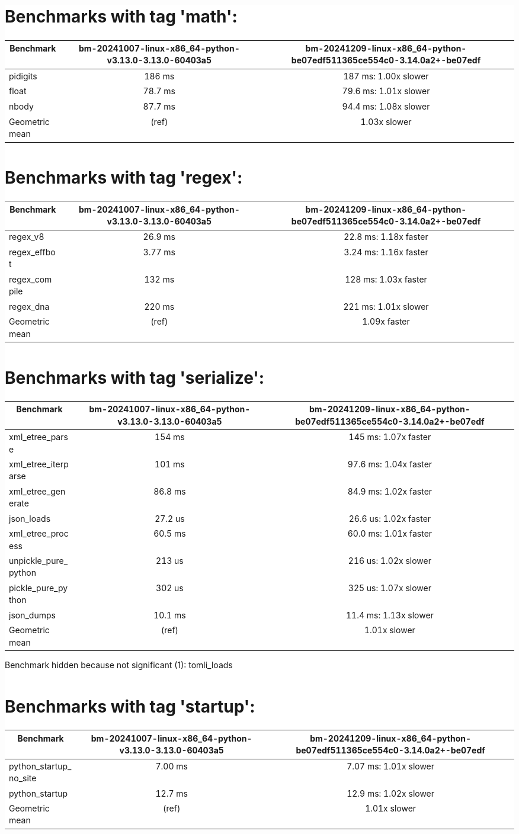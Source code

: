 Benchmarks with tag 'math':
===========================

| Benchmark      | bm-20241007-linux-x86_64-python-v3.13.0-3.13.0-60403a5 | bm-20241209-linux-x86_64-python-be07edf511365ce554c0-3.14.0a2+-be07edf |
|----------------|:------------------------------------------------------:|:----------------------------------------------------------------------:|
| pidigits       | 186 ms                                                 | 187 ms: 1.00x slower                                                   |
| float          | 78.7 ms                                                | 79.6 ms: 1.01x slower                                                  |
| nbody          | 87.7 ms                                                | 94.4 ms: 1.08x slower                                                  |
| Geometric mean | (ref)                                                  | 1.03x slower                                                           |

Benchmarks with tag 'regex':
============================

| Benchmark      | bm-20241007-linux-x86_64-python-v3.13.0-3.13.0-60403a5 | bm-20241209-linux-x86_64-python-be07edf511365ce554c0-3.14.0a2+-be07edf |
|----------------|:------------------------------------------------------:|:----------------------------------------------------------------------:|
| regex_v8       | 26.9 ms                                                | 22.8 ms: 1.18x faster                                                  |
| regex_effbot   | 3.77 ms                                                | 3.24 ms: 1.16x faster                                                  |
| regex_compile  | 132 ms                                                 | 128 ms: 1.03x faster                                                   |
| regex_dna      | 220 ms                                                 | 221 ms: 1.01x slower                                                   |
| Geometric mean | (ref)                                                  | 1.09x faster                                                           |

Benchmarks with tag 'serialize':
================================

| Benchmark            | bm-20241007-linux-x86_64-python-v3.13.0-3.13.0-60403a5 | bm-20241209-linux-x86_64-python-be07edf511365ce554c0-3.14.0a2+-be07edf |
|----------------------|:------------------------------------------------------:|:----------------------------------------------------------------------:|
| xml_etree_parse      | 154 ms                                                 | 145 ms: 1.07x faster                                                   |
| xml_etree_iterparse  | 101 ms                                                 | 97.6 ms: 1.04x faster                                                  |
| xml_etree_generate   | 86.8 ms                                                | 84.9 ms: 1.02x faster                                                  |
| json_loads           | 27.2 us                                                | 26.6 us: 1.02x faster                                                  |
| xml_etree_process    | 60.5 ms                                                | 60.0 ms: 1.01x faster                                                  |
| unpickle_pure_python | 213 us                                                 | 216 us: 1.02x slower                                                   |
| pickle_pure_python   | 302 us                                                 | 325 us: 1.07x slower                                                   |
| json_dumps           | 10.1 ms                                                | 11.4 ms: 1.13x slower                                                  |
| Geometric mean       | (ref)                                                  | 1.01x slower                                                           |

Benchmark hidden because not significant (1): tomli_loads

Benchmarks with tag 'startup':
==============================

| Benchmark              | bm-20241007-linux-x86_64-python-v3.13.0-3.13.0-60403a5 | bm-20241209-linux-x86_64-python-be07edf511365ce554c0-3.14.0a2+-be07edf |
|------------------------|:------------------------------------------------------:|:----------------------------------------------------------------------:|
| python_startup_no_site | 7.00 ms                                                | 7.07 ms: 1.01x slower                                                  |
| python_startup         | 12.7 ms                                                | 12.9 ms: 1.02x slower                                                  |
| Geometric mean         | (ref)                                                  | 1.01x slower                                                           |
